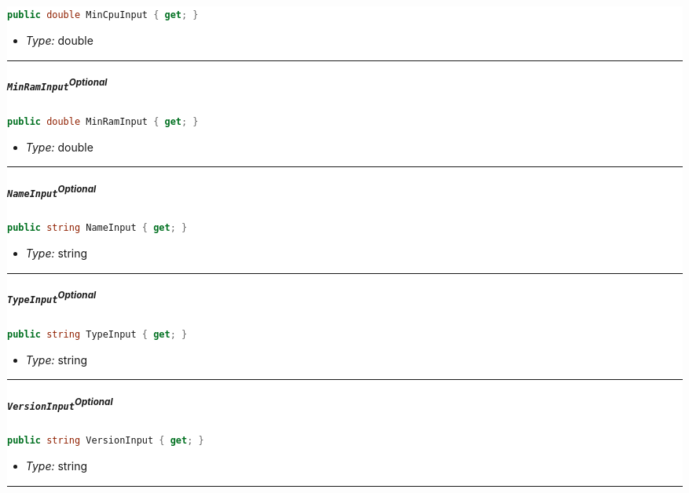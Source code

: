 ```csharp
public double MinCpuInput { get; }
```

- *Type:* double

---

##### `MinRamInput`<sup>Optional</sup> <a name="MinRamInput" id="@cdktf/provider-opentelekomcloud.dataOpentelekomcloudCssFlavorV1.DataOpentelekomcloudCssFlavorV1.property.minRamInput"></a>

```csharp
public double MinRamInput { get; }
```

- *Type:* double

---

##### `NameInput`<sup>Optional</sup> <a name="NameInput" id="@cdktf/provider-opentelekomcloud.dataOpentelekomcloudCssFlavorV1.DataOpentelekomcloudCssFlavorV1.property.nameInput"></a>

```csharp
public string NameInput { get; }
```

- *Type:* string

---

##### `TypeInput`<sup>Optional</sup> <a name="TypeInput" id="@cdktf/provider-opentelekomcloud.dataOpentelekomcloudCssFlavorV1.DataOpentelekomcloudCssFlavorV1.property.typeInput"></a>

```csharp
public string TypeInput { get; }
```

- *Type:* string

---

##### `VersionInput`<sup>Optional</sup> <a name="VersionInput" id="@cdktf/provider-opentelekomcloud.dataOpentelekomcloudCssFlavorV1.DataOpentelekomcloudCssFlavorV1.property.versionInput"></a>

```csharp
public string VersionInput { get; }
```

- *Type:* string

---

